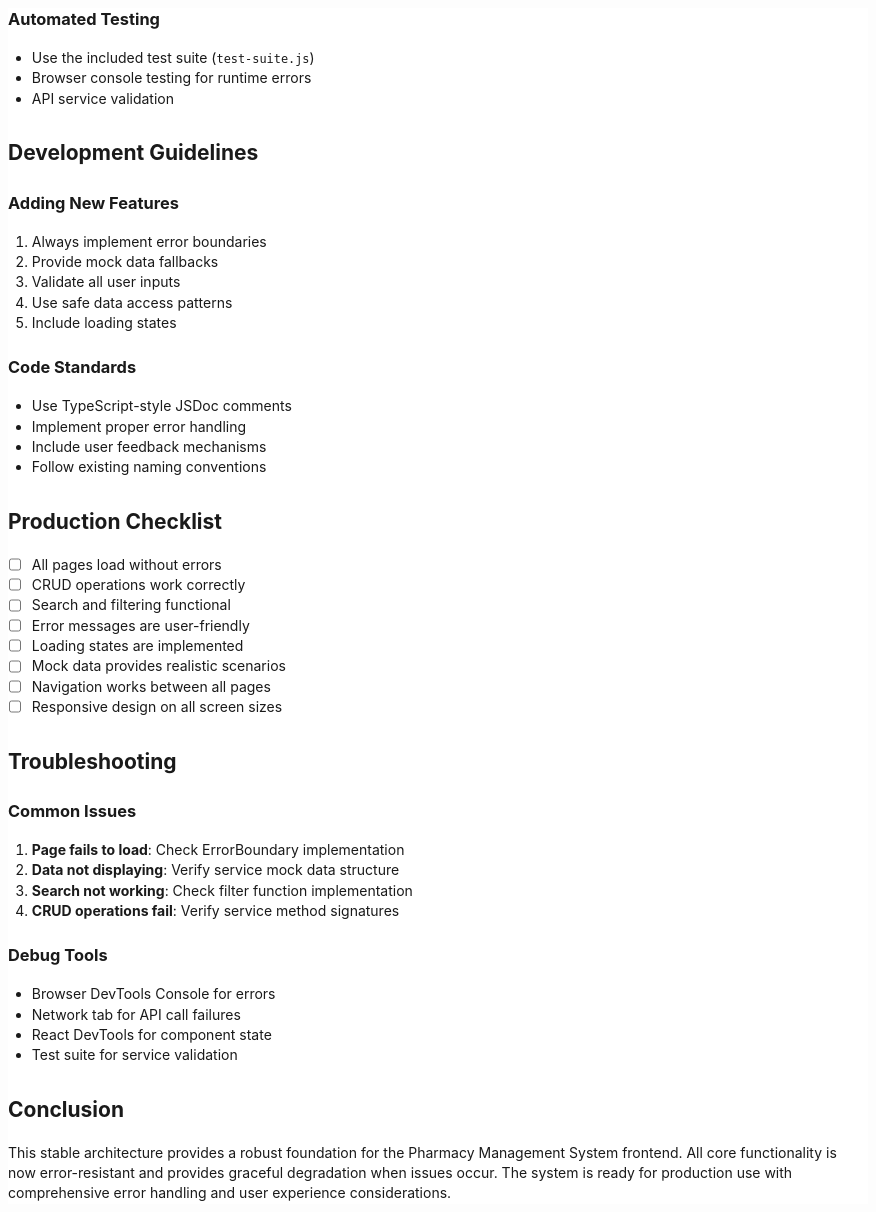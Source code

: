 ### Automated Testing
- Use the included test suite (`test-suite.js`)
- Browser console testing for runtime errors
- API service validation

## Development Guidelines

### Adding New Features
1. Always implement error boundaries
2. Provide mock data fallbacks
3. Validate all user inputs
4. Use safe data access patterns
5. Include loading states

### Code Standards
- Use TypeScript-style JSDoc comments
- Implement proper error handling
- Include user feedback mechanisms
- Follow existing naming conventions

## Production Checklist

- [ ] All pages load without errors
- [ ] CRUD operations work correctly
- [ ] Search and filtering functional
- [ ] Error messages are user-friendly
- [ ] Loading states are implemented
- [ ] Mock data provides realistic scenarios
- [ ] Navigation works between all pages
- [ ] Responsive design on all screen sizes

## Troubleshooting

### Common Issues
1. **Page fails to load**: Check ErrorBoundary implementation
2. **Data not displaying**: Verify service mock data structure
3. **Search not working**: Check filter function implementation
4. **CRUD operations fail**: Verify service method signatures

### Debug Tools
- Browser DevTools Console for errors
- Network tab for API call failures
- React DevTools for component state
- Test suite for service validation

## Conclusion

This stable architecture provides a robust foundation for the Pharmacy Management System frontend. All core functionality is now error-resistant and provides graceful degradation when issues occur. The system is ready for production use with comprehensive error handling and user experience considerations.
